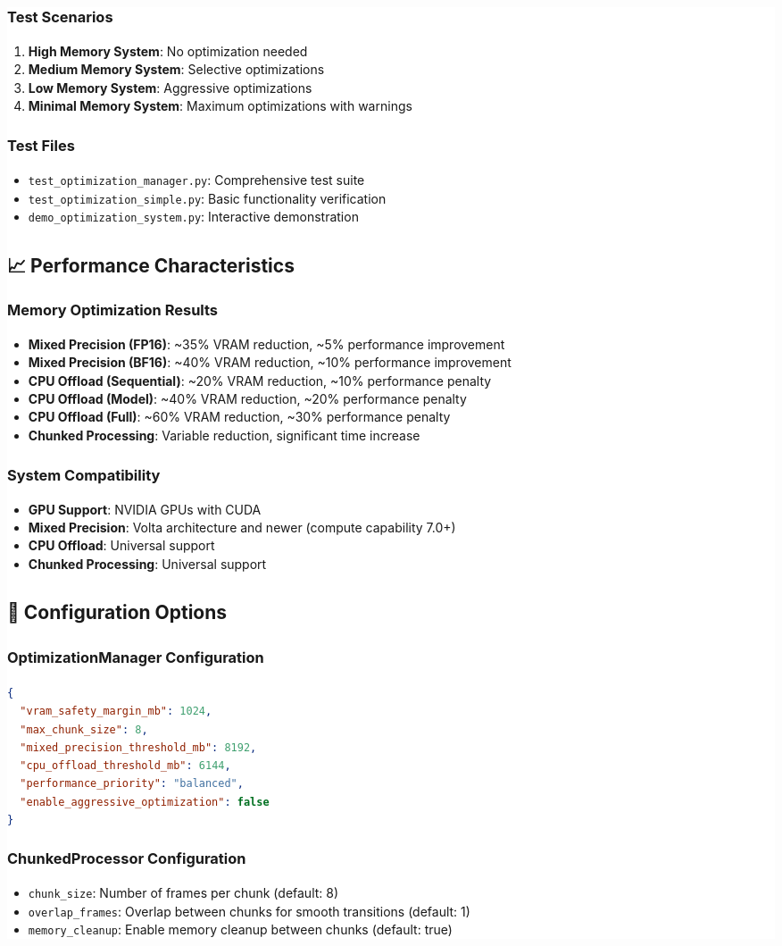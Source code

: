 ### Test Scenarios

1. **High Memory System**: No optimization needed
2. **Medium Memory System**: Selective optimizations
3. **Low Memory System**: Aggressive optimizations
4. **Minimal Memory System**: Maximum optimizations with warnings

### Test Files

- `test_optimization_manager.py`: Comprehensive test suite
- `test_optimization_simple.py`: Basic functionality verification
- `demo_optimization_system.py`: Interactive demonstration

## 📈 Performance Characteristics

### Memory Optimization Results

- **Mixed Precision (FP16)**: ~35% VRAM reduction, ~5% performance improvement
- **Mixed Precision (BF16)**: ~40% VRAM reduction, ~10% performance improvement
- **CPU Offload (Sequential)**: ~20% VRAM reduction, ~10% performance penalty
- **CPU Offload (Model)**: ~40% VRAM reduction, ~20% performance penalty
- **CPU Offload (Full)**: ~60% VRAM reduction, ~30% performance penalty
- **Chunked Processing**: Variable reduction, significant time increase

### System Compatibility

- **GPU Support**: NVIDIA GPUs with CUDA
- **Mixed Precision**: Volta architecture and newer (compute capability 7.0+)
- **CPU Offload**: Universal support
- **Chunked Processing**: Universal support

## 🔧 Configuration Options

### OptimizationManager Configuration

```json
{
  "vram_safety_margin_mb": 1024,
  "max_chunk_size": 8,
  "mixed_precision_threshold_mb": 8192,
  "cpu_offload_threshold_mb": 6144,
  "performance_priority": "balanced",
  "enable_aggressive_optimization": false
}
```

### ChunkedProcessor Configuration

- `chunk_size`: Number of frames per chunk (default: 8)
- `overlap_frames`: Overlap between chunks for smooth transitions (default: 1)
- `memory_cleanup`: Enable memory cleanup between chunks (default: true)
